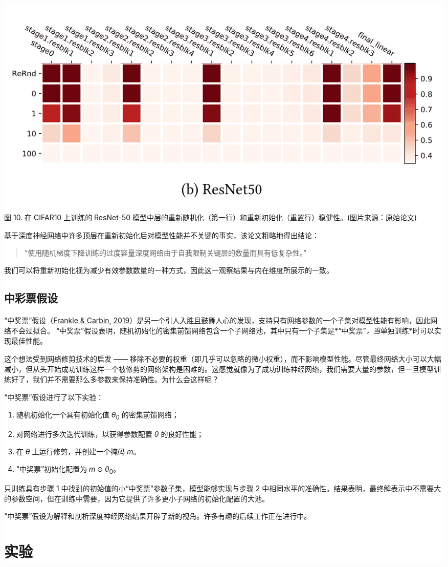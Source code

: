 ![](img/b095932e14c94be00a186560ad07c6b0.png)

图 10\. 在 CIFAR10 上训练的 ResNet-50 模型中层的重新随机化（第一行）和重新初始化（重置行）稳健性。(图片来源：[原始论文](https://arxiv.org/abs/1902.01996))

基于深度神经网络中许多顶层在重新初始化后对模型性能并不关键的事实，该论文粗略地得出结论：

> “使用随机梯度下降训练的过度容量深度网络由于自我限制关键层的数量而具有低复杂性。”

我们可以将重新初始化视为减少有效参数数量的一种方式，因此这一观察结果与内在维度所展示的一致。

## 中彩票假设

“中奖票”假设（[Frankle & Carbin, 2019](https://arxiv.org/abs/1803.03635)）是另一个引人入胜且鼓舞人心的发现，支持只有网络参数的一个子集对模型性能有影响，因此网络不会过拟合。 “中奖票”假设表明，随机初始化的密集前馈网络包含一个子网络池，其中只有一个子集是*“中奖票”*，当*单独训练*时可以实现最佳性能。

这个想法受到网络修剪技术的启发 —— 移除不必要的权重（即几乎可以忽略的微小权重），而不影响模型性能。尽管最终网络大小可以大幅减小，但从头开始成功训练这样一个被修剪的网络架构是困难的。这感觉就像为了成功训练神经网络，我们需要大量的参数，但一旦模型训练好了，我们并不需要那么多参数来保持准确性。为什么会这样呢？

“中奖票”假设进行了以下实验：

1.  随机初始化一个具有初始化值 $\theta_0$ 的密集前馈网络；

1.  对网络进行多次迭代训练，以获得参数配置 $\theta$ 的良好性能；

1.  在 $\theta$ 上运行修剪，并创建一个掩码 $m$。

1.  “中奖票”初始化配置为 $m \odot \theta_0$。

只训练具有步骤 1 中找到的初始值的小“中奖票”参数子集，模型能够实现与步骤 2 中相同水平的准确性。结果表明，最终解表示中不需要大的参数空间，但在训练中需要，因为它提供了许多更小子网络的初始化配置的大池。

“中奖票”假设为解释和剖析深度神经网络结果开辟了新的视角。许多有趣的后续工作正在进行中。

# 实验
